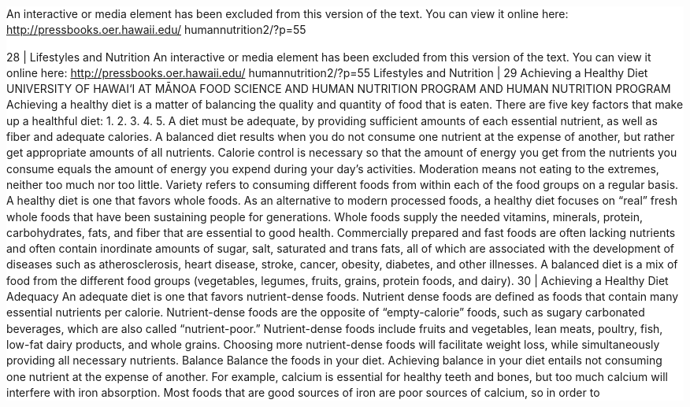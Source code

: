 An interactive or media element has been 
excluded from this version of the text. You can 
view it online here: 
http://pressbooks.oer.hawaii.edu/
 humannutrition2/?p=55 
 
28  |  Lifestyles and Nutrition
An interactive or media element has been 
excluded from this version of the text. You can 
view it online here: 
http://pressbooks.oer.hawaii.edu/
 humannutrition2/?p=55 
Lifestyles and Nutrition  |  29
Achieving a Healthy Diet 
UNIVERSITY OF HAWAI‘I AT MĀNOA FOOD SCIENCE AND HUMAN 
NUTRITION PROGRAM AND HUMAN NUTRITION PROGRAM 
Achieving a healthy diet is a matter of balancing the quality and 
quantity of food that is eaten. There are five key factors that make 
up a healthful diet: 
1. 
2. 
3. 
4. 
5. 
A diet must be adequate, by providing sufficient amounts of 
each essential nutrient, as well as fiber and adequate calories. 
A balanced diet results when you do not consume one nutrient 
at the expense of another, but rather get appropriate amounts 
of all nutrients. 
Calorie control is necessary so that the amount of energy you 
get from the nutrients you consume equals the amount of 
energy you expend during your day’s activities. 
Moderation means not eating to the extremes, neither too 
much nor too little. 
Variety refers to consuming different foods from within each 
of the food groups on a regular basis. 
A healthy diet is one that favors whole foods. As an alternative 
to modern processed foods, a healthy diet focuses on “real” fresh 
whole foods that have been sustaining people for generations. 
Whole foods supply the needed vitamins, minerals, protein, 
carbohydrates, fats, and fiber that are essential to good health. 
Commercially prepared and fast foods are often lacking nutrients 
and often contain inordinate amounts of sugar, salt, saturated and 
trans fats, all of which are associated with the development of 
diseases such as atherosclerosis, heart disease, stroke, cancer, 
obesity, diabetes, and other illnesses. A balanced diet is a mix of food 
from the different food groups (vegetables, legumes, fruits, grains, 
protein foods, and dairy). 
30  |  Achieving a Healthy Diet
Adequacy 
An adequate diet is one that favors nutrient-dense foods. Nutrient
dense foods are defined as foods that contain many essential 
nutrients per calorie. Nutrient-dense foods are the opposite of 
“empty-calorie” foods, such as sugary carbonated beverages, which 
are also called “nutrient-poor.” Nutrient-dense foods include fruits 
and vegetables, lean meats, poultry, fish, low-fat dairy products, and 
whole grains. Choosing more nutrient-dense foods will facilitate 
weight loss, while simultaneously providing all necessary nutrients. 
Balance 
Balance the foods in your diet. Achieving balance in your diet entails 
not consuming one nutrient at the expense of another. For example, 
calcium is essential for healthy teeth and bones, but too much 
calcium will interfere with iron absorption. Most foods that are 
good sources of iron are poor sources of calcium, so in order to 